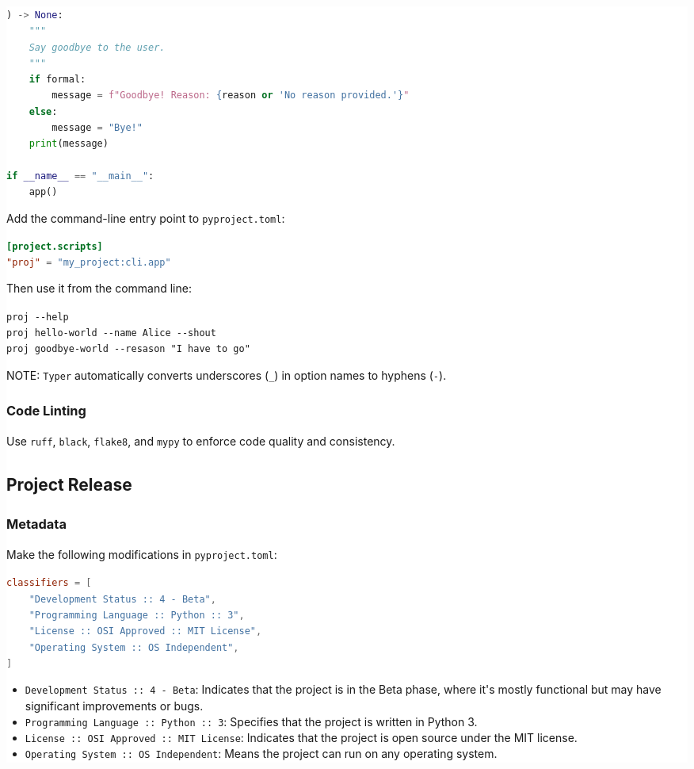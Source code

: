 ```python
) -> None:
    """
    Say goodbye to the user.
    """
    if formal:
        message = f"Goodbye! Reason: {reason or 'No reason provided.'}" 
    else:
        message = "Bye!" 
    print(message) 

if __name__ == "__main__":
    app()
```

Add the command-line entry point to `pyproject.toml`:

```toml
[project.scripts]
"proj" = "my_project:cli.app"
```

Then use it from the command line:

```shell
proj --help
proj hello-world --name Alice --shout
proj goodbye-world --resason "I have to go"
```

NOTE: `Typer` automatically converts underscores (`_`) in option names to hyphens (`-`).

### Code Linting

Use `ruff`, `black`, `flake8`, and `mypy` to enforce code quality and consistency.

## Project Release

### Metadata

Make the following modifications in `pyproject.toml`:

```toml
classifiers = [ 
	"Development Status :: 4 - Beta", 
	"Programming Language :: Python :: 3", 
	"License :: OSI Approved :: MIT License", 
	"Operating System :: OS Independent", 
]
```

- `Development Status :: 4 - Beta`: Indicates that the project is in the Beta phase, where it's mostly functional but may have significant improvements or bugs.
- `Programming Language :: Python :: 3`: Specifies that the project is written in Python 3.
- `License :: OSI Approved :: MIT License`: Indicates that the project is open source under the MIT license.
- `Operating System :: OS Independent`: Means the project can run on any operating system.
